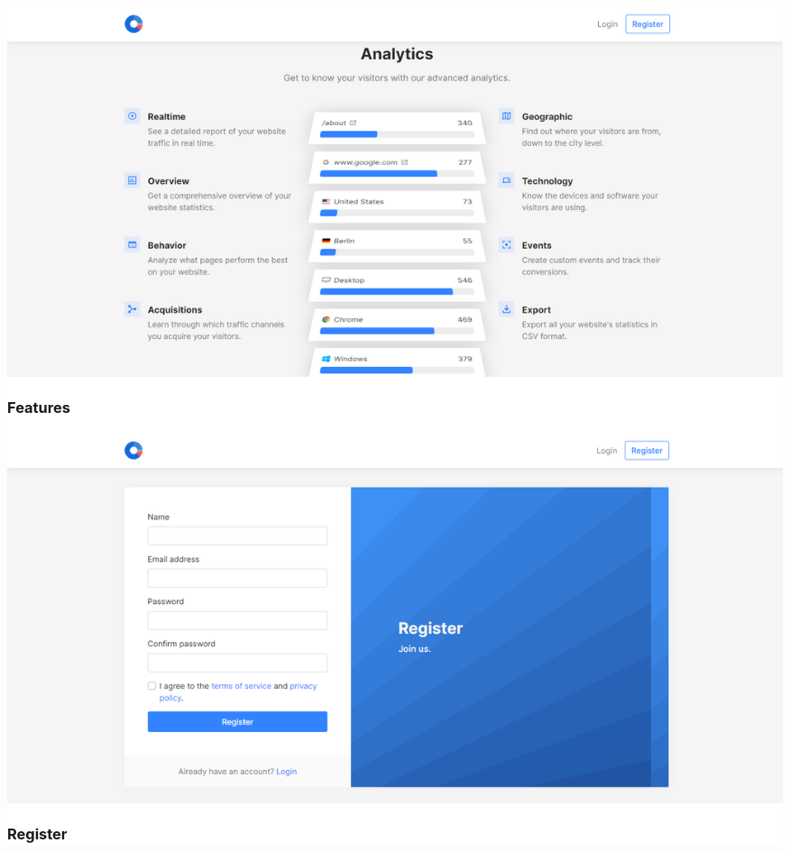 <img align="center" alt="Write" width="3000px" src="https://github.com/linkspreed/Write/blob/main/screenshots/2.PNG" draggable="false" />

### Features
<img align="center" alt="Write" width="3000px" src="https://github.com/linkspreed/Write/blob/main/screenshots/3.PNG" draggable="false" />

### Register